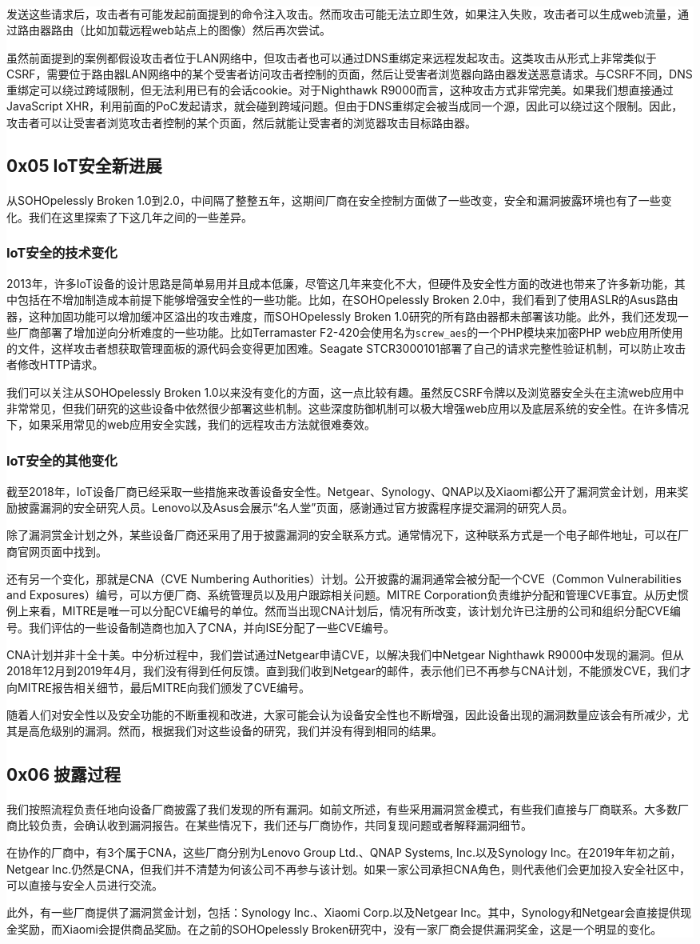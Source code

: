 ```
```

发送这些请求后，攻击者有可能发起前面提到的命令注入攻击。然而攻击可能无法立即生效，如果注入失败，攻击者可以生成web流量，通过路由器路由（比如加载远程web站点上的图像）然后再次尝试。

虽然前面提到的案例都假设攻击者位于LAN网络中，但攻击者也可以通过DNS重绑定来远程发起攻击。这类攻击从形式上非常类似于CSRF，需要位于路由器LAN网络中的某个受害者访问攻击者控制的页面，然后让受害者浏览器向路由器发送恶意请求。与CSRF不同，DNS重绑定可以绕过跨域限制，但无法利用已有的会话cookie。对于Nighthawk R9000而言，这种攻击方式非常完美。如果我们想直接通过JavaScript XHR，利用前面的PoC发起请求，就会碰到跨域问题。但由于DNS重绑定会被当成同一个源，因此可以绕过这个限制。因此，攻击者可以让受害者浏览攻击者控制的某个页面，然后就能让受害者的浏览器攻击目标路由器。



## 0x05 IoT安全新进展

从SOHOpelessly Broken 1.0到2.0，中间隔了整整五年，这期间厂商在安全控制方面做了一些改变，安全和漏洞披露环境也有了一些变化。我们在这里探索了下这几年之间的一些差异。

### <a class="reference-link" name="IoT%E5%AE%89%E5%85%A8%E7%9A%84%E6%8A%80%E6%9C%AF%E5%8F%98%E5%8C%96"></a>IoT安全的技术变化

2013年，许多IoT设备的设计思路是简单易用并且成本低廉，尽管这几年来变化不大，但硬件及安全性方面的改进也带来了许多新功能，其中包括在不增加制造成本前提下能够增强安全性的一些功能。比如，在SOHOpelessly Broken 2.0中，我们看到了使用ASLR的Asus路由器，这种加固功能可以增加缓冲区溢出的攻击难度，而SOHOpelessly Broken 1.0研究的所有路由器都未部署该功能。此外，我们还发现一些厂商部署了增加逆向分析难度的一些功能。比如Terramaster F2-420会使用名为`screw_aes`的一个PHP模块来加密PHP web应用所使用的文件，这样攻击者想获取管理面板的源代码会变得更加困难。Seagate STCR3000101部署了自己的请求完整性验证机制，可以防止攻击者修改HTTP请求。

我们可以关注从SOHOpelessly Broken 1.0以来没有变化的方面，这一点比较有趣。虽然反CSRF令牌以及浏览器安全头在主流web应用中非常常见，但我们研究的这些设备中依然很少部署这些机制。这些深度防御机制可以极大增强web应用以及底层系统的安全性。在许多情况下，如果采用常见的web应用安全实践，我们的远程攻击方法就很难奏效。

### <a class="reference-link" name="IoT%E5%AE%89%E5%85%A8%E7%9A%84%E5%85%B6%E4%BB%96%E5%8F%98%E5%8C%96"></a>IoT安全的其他变化

截至2018年，IoT设备厂商已经采取一些措施来改善设备安全性。Netgear、Synology、QNAP以及Xiaomi都公开了漏洞赏金计划，用来奖励披露漏洞的安全研究人员。Lenovo以及Asus会展示“名人堂”页面，感谢通过官方披露程序提交漏洞的研究人员。

除了漏洞赏金计划之外，某些设备厂商还采用了用于披露漏洞的安全联系方式。通常情况下，这种联系方式是一个电子邮件地址，可以在厂商官网页面中找到。

还有另一个变化，那就是CNA（CVE Numbering Authorities）计划。公开披露的漏洞通常会被分配一个CVE（Common Vulnerabilities and Exposures）编号，可以方便厂商、系统管理员以及用户跟踪相关问题。MITRE Corporation负责维护分配和管理CVE事宜。从历史惯例上来看，MITRE是唯一可以分配CVE编号的单位。然而当出现CNA计划后，情况有所改变，该计划允许已注册的公司和组织分配CVE编号。我们评估的一些设备制造商也加入了CNA，并向ISE分配了一些CVE编号。

CNA计划并非十全十美。中分析过程中，我们尝试通过Netgear申请CVE，以解决我们中Netgear Nighthawk R9000中发现的漏洞。但从2018年12月到2019年4月，我们没有得到任何反馈。直到我们收到Netgear的邮件，表示他们已不再参与CNA计划，不能颁发CVE，我们才向MITRE报告相关细节，最后MITRE向我们颁发了CVE编号。

随着人们对安全性以及安全功能的不断重视和改进，大家可能会认为设备安全性也不断增强，因此设备出现的漏洞数量应该会有所减少，尤其是高危级别的漏洞。然而，根据我们对这些设备的研究，我们并没有得到相同的结果。



## 0x06 披露过程

我们按照流程负责任地向设备厂商披露了我们发现的所有漏洞。如前文所述，有些采用漏洞赏金模式，有些我们直接与厂商联系。大多数厂商比较负责，会确认收到漏洞报告。在某些情况下，我们还与厂商协作，共同复现问题或者解释漏洞细节。

在协作的厂商中，有3个属于CNA，这些厂商分别为Lenovo Group Ltd.、QNAP Systems, Inc.以及Synology Inc。在2019年年初之前，Netgear Inc.仍然是CNA，但我们并不清楚为何该公司不再参与该计划。如果一家公司承担CNA角色，则代表他们会更加投入安全社区中，可以直接与安全人员进行交流。

此外，有一些厂商提供了漏洞赏金计划，包括：Synology Inc.、Xiaomi Corp.以及Netgear Inc。其中，Synology和Netgear会直接提供现金奖励，而Xiaomi会提供商品奖励。在之前的SOHOpelessly Broken研究中，没有一家厂商会提供漏洞奖金，这是一个明显的变化。
